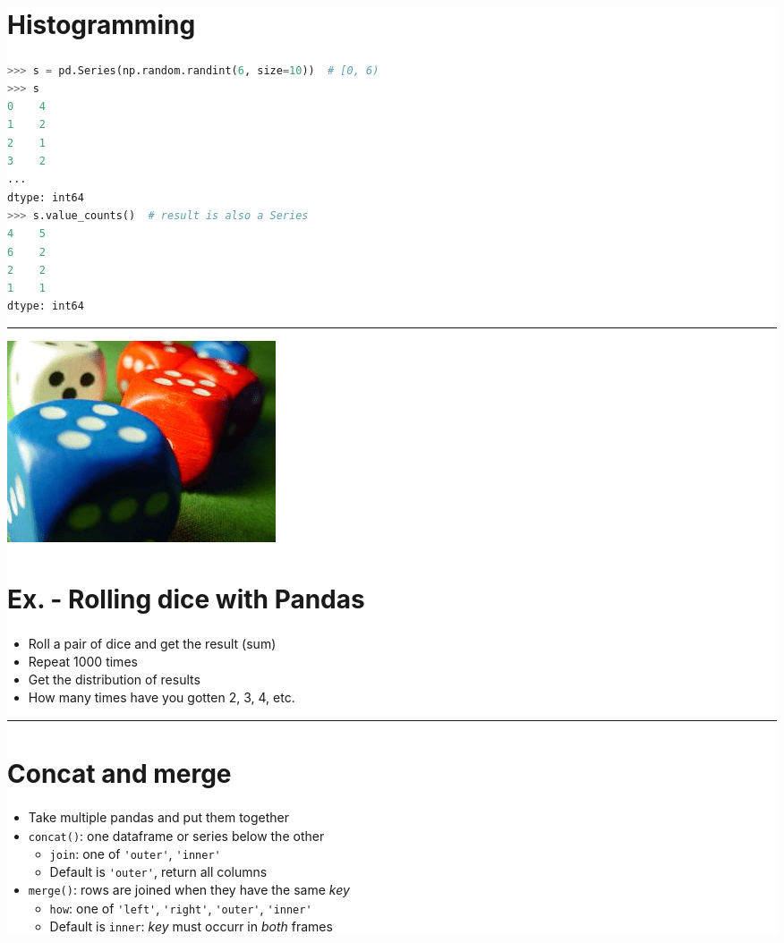 
# Histogramming

``` py
>>> s = pd.Series(np.random.randint(6, size=10))  # [0, 6)
>>> s
0    4
1    2
2    1
3    2
...
dtype: int64
>>> s.value_counts()  # result is also a Series
4    5
6    2
2    2
1    1
dtype: int64
```

---

![](images/misc/dice.png)
# Ex. - Rolling dice with Pandas

- Roll a pair of dice and get the result (sum)
- Repeat 1000 times
- Get the distribution of results
- How many times have you gotten 2, 3, 4, etc.

---

# Concat and merge

- Take multiple pandas and put them together
- `concat()`: one dataframe or series below the other
    - `join`: one of `'outer'`, `'inner'`
    - Default is `'outer'`, return all columns
- `merge()`: rows are joined when they have the same *key*
    - `how`: one of `'left'`, `'right'`, `'outer'`, `'inner'`
    - Default is `inner`: *key* must occurr in *both* frames
